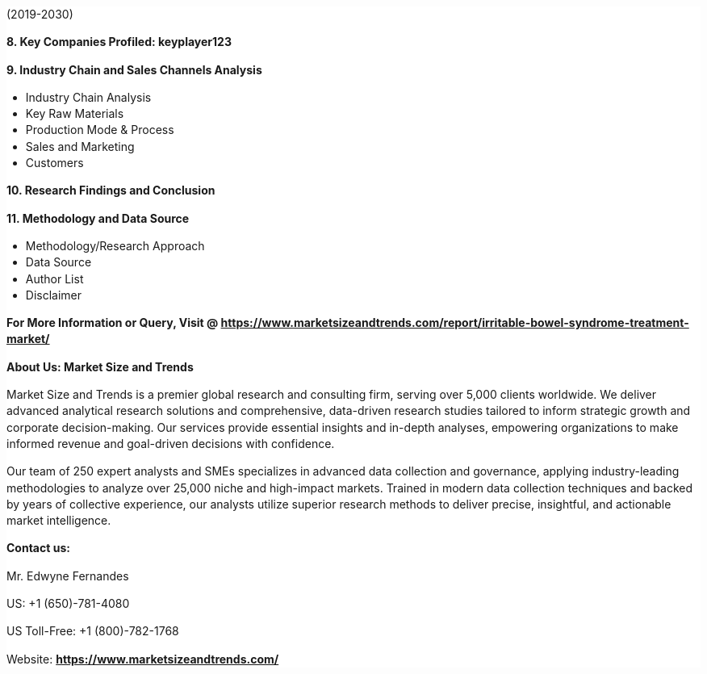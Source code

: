 (2019-2030)</li></ul><p><strong>8. Key Companies Profiled: keyplayer123</strong></p><p><strong>9. Industry Chain and Sales Channels Analysis</strong></p><ul><li>Industry Chain Analysis</li><li>Key Raw Materials</li><li>Production Mode &amp; Process</li><li>Sales and Marketing</li><li>Customers</li></ul><p><strong>10. Research Findings and Conclusion</strong></p><p><strong>11. Methodology and Data Source</strong></p><ul><li>Methodology/Research Approach</li><li>Data Source</li><li>Author List</li><li>Disclaimer</li></ul></p><p><strong>For More Information or Query, Visit @ <a href="https://www.marketsizeandtrends.com/report/irritable-bowel-syndrome-treatment-market/">https://www.marketsizeandtrends.com/report/irritable-bowel-syndrome-treatment-market/</a></strong></p><p><strong>About Us: Market Size and Trends</strong></p><p>Market Size and Trends is a premier global research and consulting firm, serving over 5,000 clients worldwide. We deliver advanced analytical research solutions and comprehensive, data-driven research studies tailored to inform strategic growth and corporate decision-making. Our services provide essential insights and in-depth analyses, empowering organizations to make informed revenue and goal-driven decisions with confidence.</p><p>Our team of 250 expert analysts and SMEs specializes in advanced data collection and governance, applying industry-leading methodologies to analyze over 25,000 niche and high-impact markets. Trained in modern data collection techniques and backed by years of collective experience, our analysts utilize superior research methods to deliver precise, insightful, and actionable market intelligence.</p><p><strong>Contact us:</strong></p><p>Mr. Edwyne Fernandes</p><p>US: +1 (650)-781-4080</p><p>US Toll-Free: +1 (800)-782-1768</p><p>Website: <strong><a href="https://www.marketsizeandtrends.com/">https://www.marketsizeandtrends.com/</a></strong></p>
